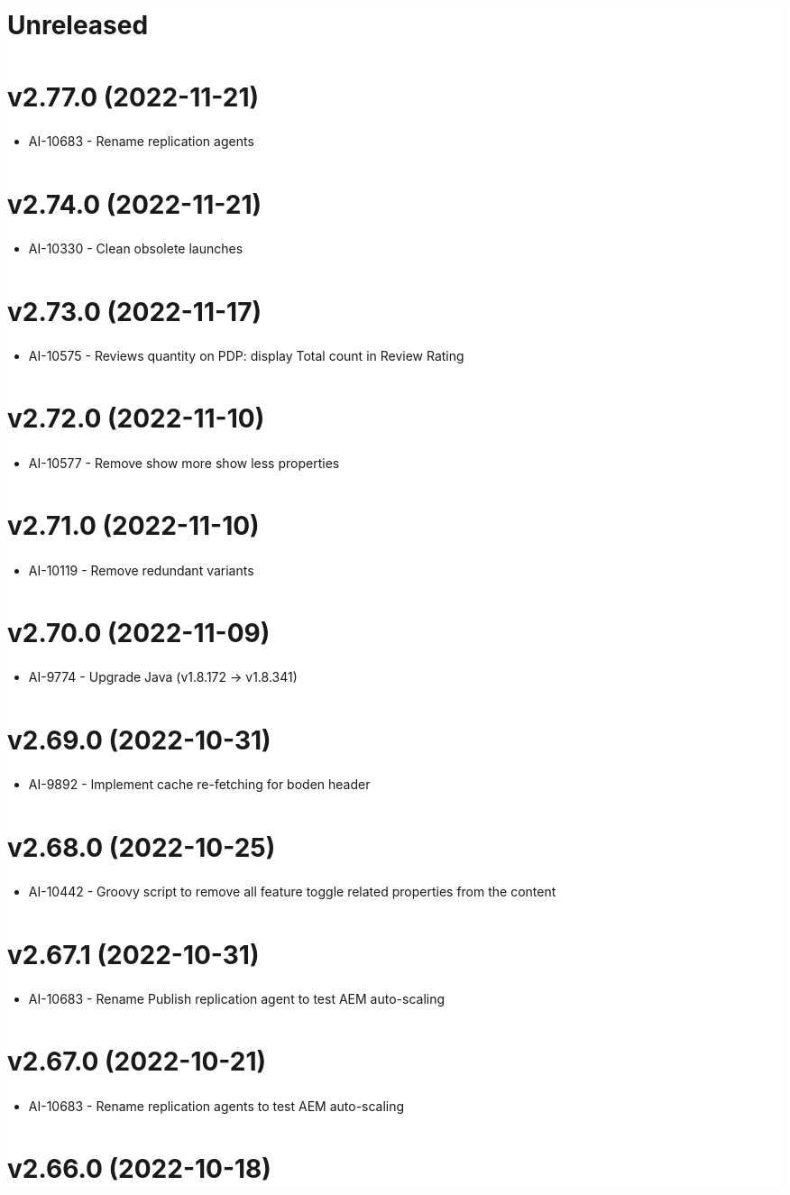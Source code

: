 # Unreleased

# v2.77.0 (2022-11-21)

* AI-10683 - Rename replication agents

# v2.74.0 (2022-11-21)

* AI-10330 - Clean obsolete launches

# v2.73.0 (2022-11-17)

* AI-10575 - Reviews quantity on PDP: display Total count in Review Rating

# v2.72.0 (2022-11-10)

* AI-10577 - Remove show more show less properties

# v2.71.0 (2022-11-10)

* AI-10119 - Remove redundant variants

# v2.70.0 (2022-11-09)

* AI-9774 - Upgrade Java (v1.8.172 -> v1.8.341)

# v2.69.0 (2022-10-31)

* AI-9892 - Implement cache re-fetching for boden header

# v2.68.0 (2022-10-25)

* AI-10442 - Groovy script to remove all feature toggle related properties from the content

# v2.67.1 (2022-10-31)

* AI-10683 - Rename Publish replication agent to test AEM auto-scaling

# v2.67.0 (2022-10-21)

* AI-10683 - Rename replication agents to test AEM auto-scaling

# v2.66.0 (2022-10-18)
